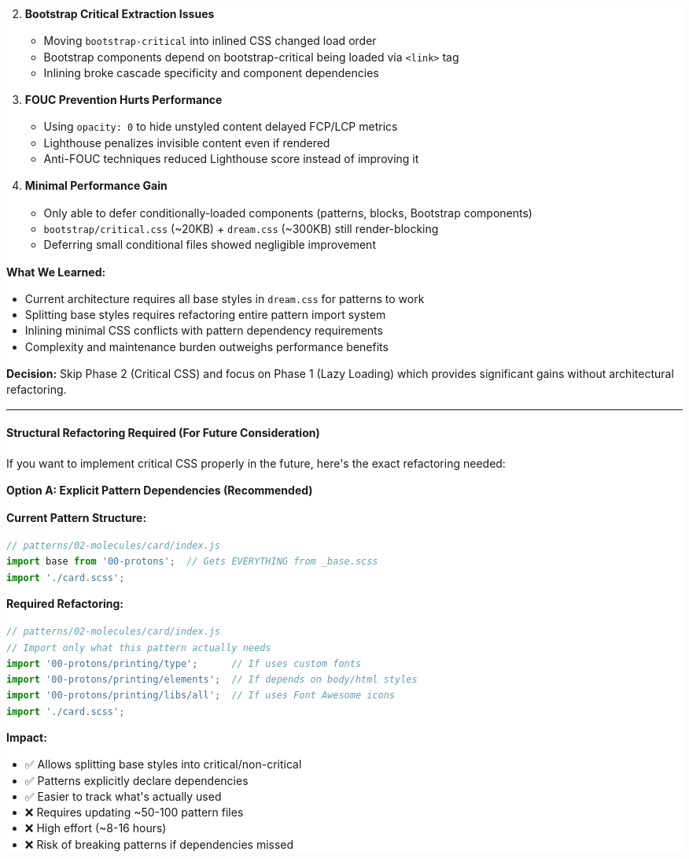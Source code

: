 2. **Bootstrap Critical Extraction Issues**
   - Moving `bootstrap-critical` into inlined CSS changed load order
   - Bootstrap components depend on bootstrap-critical being loaded via `<link>` tag
   - Inlining broke cascade specificity and component dependencies

3. **FOUC Prevention Hurts Performance**
   - Using `opacity: 0` to hide unstyled content delayed FCP/LCP metrics
   - Lighthouse penalizes invisible content even if rendered
   - Anti-FOUC techniques reduced Lighthouse score instead of improving it

4. **Minimal Performance Gain**
   - Only able to defer conditionally-loaded components (patterns, blocks, Bootstrap components)
   - `bootstrap/critical.css` (~20KB) + `dream.css` (~300KB) still render-blocking
   - Deferring small conditional files showed negligible improvement

**What We Learned:**

- Current architecture requires all base styles in `dream.css` for patterns to work
- Splitting base styles requires refactoring entire pattern import system
- Inlining minimal CSS conflicts with pattern dependency requirements
- Complexity and maintenance burden outweighs performance benefits

**Decision:** Skip Phase 2 (Critical CSS) and focus on Phase 1 (Lazy Loading) which provides significant gains without architectural refactoring.

---

#### Structural Refactoring Required (For Future Consideration)

If you want to implement critical CSS properly in the future, here's the exact refactoring needed:

**Option A: Explicit Pattern Dependencies (Recommended)**

**Current Pattern Structure:**
```javascript
// patterns/02-molecules/card/index.js
import base from '00-protons';  // Gets EVERYTHING from _base.scss
import './card.scss';
```

**Required Refactoring:**
```javascript
// patterns/02-molecules/card/index.js
// Import only what this pattern actually needs
import '00-protons/printing/type';      // If uses custom fonts
import '00-protons/printing/elements';  // If depends on body/html styles
import '00-protons/printing/libs/all';  // If uses Font Awesome icons
import './card.scss';
```

**Impact:**
- ✅ Allows splitting base styles into critical/non-critical
- ✅ Patterns explicitly declare dependencies
- ✅ Easier to track what's actually used
- ❌ Requires updating ~50-100 pattern files
- ❌ High effort (~8-16 hours)
- ❌ Risk of breaking patterns if dependencies missed
